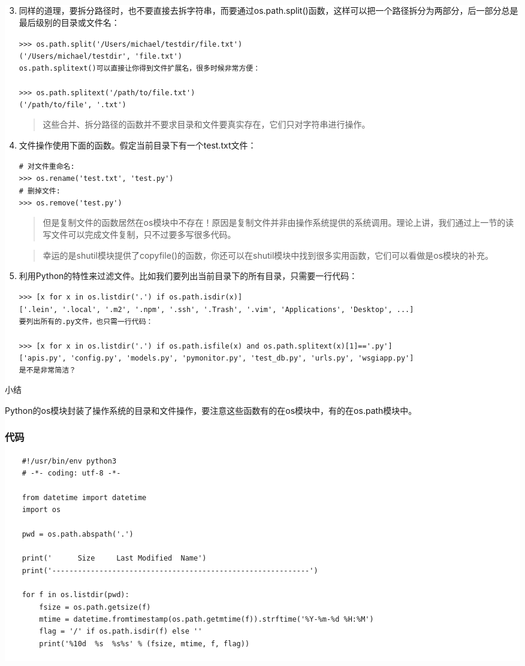 3. 同样的道理，要拆分路径时，也不要直接去拆字符串，而要通过os.path.split()函数，这样可以把一个路径拆分为两部分，后一部分总是最后级别的目录或文件名：

	```
	>>> os.path.split('/Users/michael/testdir/file.txt')
	('/Users/michael/testdir', 'file.txt')
	os.path.splitext()可以直接让你得到文件扩展名，很多时候非常方便：
	
	>>> os.path.splitext('/path/to/file.txt')
	('/path/to/file', '.txt')
	```
	>这些合并、拆分路径的函数并不要求目录和文件要真实存在，它们只对字符串进行操作。

4. 文件操作使用下面的函数。假定当前目录下有一个test.txt文件：

	```
	# 对文件重命名:
	>>> os.rename('test.txt', 'test.py')
	# 删掉文件:
	>>> os.remove('test.py')
	
	```
	
	>但是复制文件的函数居然在os模块中不存在！原因是复制文件并非由操作系统提供的系统调用。理论上讲，我们通过上一节的读写文件可以完成文件复制，只不过要多写很多代码。
	
	>幸运的是shutil模块提供了copyfile()的函数，你还可以在shutil模块中找到很多实用函数，它们可以看做是os模块的补充。

5. 利用Python的特性来过滤文件。比如我们要列出当前目录下的所有目录，只需要一行代码：

	```
	>>> [x for x in os.listdir('.') if os.path.isdir(x)]
	['.lein', '.local', '.m2', '.npm', '.ssh', '.Trash', '.vim', 'Applications', 'Desktop', ...]
	要列出所有的.py文件，也只需一行代码：
	
	>>> [x for x in os.listdir('.') if os.path.isfile(x) and os.path.splitext(x)[1]=='.py']
	['apis.py', 'config.py', 'models.py', 'pymonitor.py', 'test_db.py', 'urls.py', 'wsgiapp.py']
	是不是非常简洁？
	
	```
小结

Python的os模块封装了操作系统的目录和文件操作，要注意这些函数有的在os模块中，有的在os.path模块中。

### 代码

```
	#!/usr/bin/env python3
	# -*- coding: utf-8 -*-
	
	from datetime import datetime
	import os
	
	pwd = os.path.abspath('.')
	
	print('      Size     Last Modified  Name')
	print('------------------------------------------------------------')
	
	for f in os.listdir(pwd):
	    fsize = os.path.getsize(f)
	    mtime = datetime.fromtimestamp(os.path.getmtime(f)).strftime('%Y-%m-%d %H:%M')
	    flag = '/' if os.path.isdir(f) else ''
	    print('%10d  %s  %s%s' % (fsize, mtime, f, flag))
	
```
